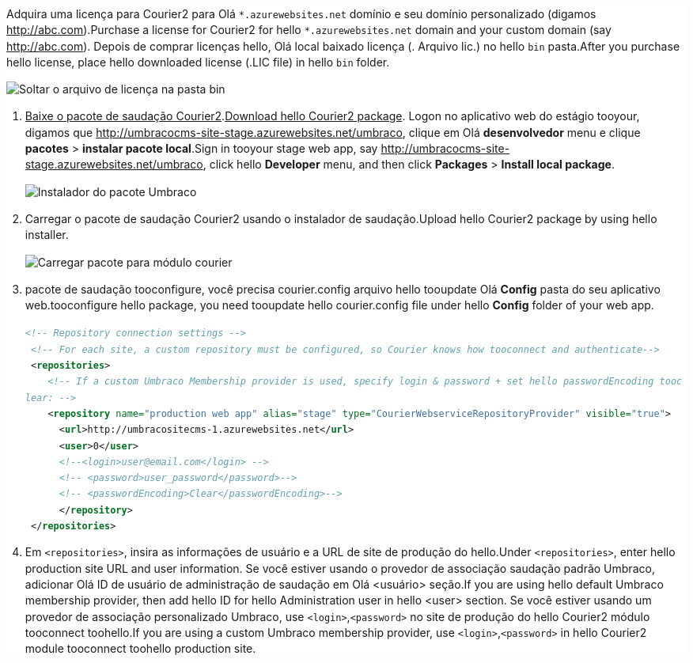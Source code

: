 <span data-ttu-id="fb1f7-250">Adquira uma licença para Courier2 para Olá `*.azurewebsites.net` domínio e seu domínio personalizado (digamos http://abc.com).</span><span class="sxs-lookup"><span data-stu-id="fb1f7-250">Purchase a license for Courier2 for hello `*.azurewebsites.net` domain and your custom domain (say http://abc.com).</span></span> <span data-ttu-id="fb1f7-251">Depois de comprar licenças hello, Olá local baixado licença (. Arquivo lic.) no hello `bin` pasta.</span><span class="sxs-lookup"><span data-stu-id="fb1f7-251">After you purchase hello license, place hello downloaded license (.LIC file) in hello `bin` folder.</span></span>

![Soltar o arquivo de licença na pasta bin](./media/app-service-web-staged-publishing-realworld-scenarios/13droplic.png)

1. <span data-ttu-id="fb1f7-253">[Baixe o pacote de saudação Courier2](https://our.umbraco.org/projects/umbraco-pro/umbraco-courier-2/).</span><span class="sxs-lookup"><span data-stu-id="fb1f7-253">[Download hello Courier2 package](https://our.umbraco.org/projects/umbraco-pro/umbraco-courier-2/).</span></span> <span data-ttu-id="fb1f7-254">Logon no aplicativo web do estágio tooyour, digamos que http://umbracocms-site-stage.azurewebsites.net/umbraco, clique em Olá **desenvolvedor** menu e clique **pacotes** > **instalar pacote local**.</span><span class="sxs-lookup"><span data-stu-id="fb1f7-254">Sign in tooyour stage web app, say http://umbracocms-site-stage.azurewebsites.net/umbraco, click hello **Developer** menu, and then click **Packages** > **Install local package**.</span></span>

    ![Instalador do pacote Umbraco](./media/app-service-web-staged-publishing-realworld-scenarios/14umbpkg.png)

2. <span data-ttu-id="fb1f7-256">Carregar o pacote de saudação Courier2 usando o instalador de saudação.</span><span class="sxs-lookup"><span data-stu-id="fb1f7-256">Upload hello Courier2 package by using hello installer.</span></span>

    ![Carregar pacote para módulo courier](./media/app-service-web-staged-publishing-realworld-scenarios/15umbloadpkg.png)

3. <span data-ttu-id="fb1f7-258">pacote de saudação tooconfigure, você precisa courier.config arquivo hello tooupdate Olá **Config** pasta do seu aplicativo web.</span><span class="sxs-lookup"><span data-stu-id="fb1f7-258">tooconfigure hello package, you need tooupdate hello courier.config file under hello **Config** folder of your web app.</span></span>

    ```xml
    <!-- Repository connection settings -->
     <!-- For each site, a custom repository must be configured, so Courier knows how tooconnect and authenticate-->
     <repositories>
        <!-- If a custom Umbraco Membership provider is used, specify login & password + set hello passwordEncoding tooclear: -->
        <repository name="production web app" alias="stage" type="CourierWebserviceRepositoryProvider" visible="true">
          <url>http://umbracositecms-1.azurewebsites.net</url>
          <user>0</user>
          <!--<login>user@email.com</login> -->
          <!-- <password>user_password</password>-->
          <!-- <passwordEncoding>Clear</passwordEncoding>-->
          </repository>
     </repositories>
     ```

4. <span data-ttu-id="fb1f7-259">Em `<repositories>`, insira as informações de usuário e a URL de site de produção do hello.</span><span class="sxs-lookup"><span data-stu-id="fb1f7-259">Under `<repositories>`, enter hello production site URL and user information.</span></span>
    <span data-ttu-id="fb1f7-260">Se você estiver usando o provedor de associação saudação padrão Umbraco, adicionar Olá ID de usuário de administração de saudação em Olá &lt;usuário&gt; seção.</span><span class="sxs-lookup"><span data-stu-id="fb1f7-260">If you are using hello default Umbraco membership provider, then add hello ID for hello Administration user in hello &lt;user&gt; section.</span></span>
    <span data-ttu-id="fb1f7-261">Se você estiver usando um provedor de associação personalizado Umbraco, use `<login>`,`<password>` no site de produção do hello Courier2 módulo tooconnect toohello.</span><span class="sxs-lookup"><span data-stu-id="fb1f7-261">If you are using a custom Umbraco membership provider, use `<login>`,`<password>` in hello Courier2 module tooconnect toohello production site.</span></span>